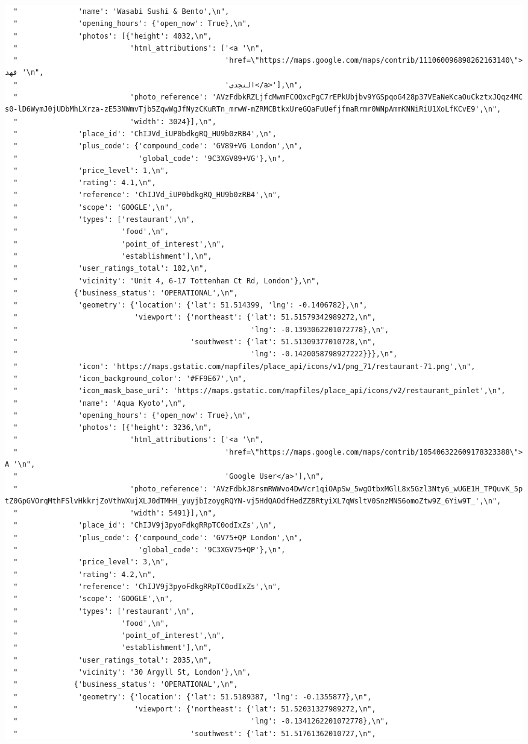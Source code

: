       "              'name': 'Wasabi Sushi & Bento',\n",
      "              'opening_hours': {'open_now': True},\n",
      "              'photos': [{'height': 4032,\n",
      "                          'html_attributions': ['<a '\n",
      "                                                'href=\"https://maps.google.com/maps/contrib/111060096898262163140\">فهد '\n",
      "                                                'النجدي</a>'],\n",
      "                          'photo_reference': 'AVzFdbkRZLjfcMwmFCOQxcPgC7rEPkUbjbv9YGSpqoG428p37VEaNeKcaOuCkztxJQqz4MCs0-lD6WymJ0jUDbMhLXrza-zE53NWmvTjb5ZqwWgJfNyzCKuRTn_mrwW-mZRMCBtkxUreGQaFuUefjfmaRrmr0WNpAmmKNNiRiU1XoLfKCvE9',\n",
      "                          'width': 3024}],\n",
      "              'place_id': 'ChIJVd_iUP0bdkgRQ_HU9b0zRB4',\n",
      "              'plus_code': {'compound_code': 'GV89+VG London',\n",
      "                            'global_code': '9C3XGV89+VG'},\n",
      "              'price_level': 1,\n",
      "              'rating': 4.1,\n",
      "              'reference': 'ChIJVd_iUP0bdkgRQ_HU9b0zRB4',\n",
      "              'scope': 'GOOGLE',\n",
      "              'types': ['restaurant',\n",
      "                        'food',\n",
      "                        'point_of_interest',\n",
      "                        'establishment'],\n",
      "              'user_ratings_total': 102,\n",
      "              'vicinity': 'Unit 4, 6-17 Tottenham Ct Rd, London'},\n",
      "             {'business_status': 'OPERATIONAL',\n",
      "              'geometry': {'location': {'lat': 51.514399, 'lng': -0.1406782},\n",
      "                           'viewport': {'northeast': {'lat': 51.51579342989272,\n",
      "                                                      'lng': -0.1393062201072778},\n",
      "                                        'southwest': {'lat': 51.51309377010728,\n",
      "                                                      'lng': -0.1420058798927222}}},\n",
      "              'icon': 'https://maps.gstatic.com/mapfiles/place_api/icons/v1/png_71/restaurant-71.png',\n",
      "              'icon_background_color': '#FF9E67',\n",
      "              'icon_mask_base_uri': 'https://maps.gstatic.com/mapfiles/place_api/icons/v2/restaurant_pinlet',\n",
      "              'name': 'Aqua Kyoto',\n",
      "              'opening_hours': {'open_now': True},\n",
      "              'photos': [{'height': 3236,\n",
      "                          'html_attributions': ['<a '\n",
      "                                                'href=\"https://maps.google.com/maps/contrib/105406322609178323388\">A '\n",
      "                                                'Google User</a>'],\n",
      "                          'photo_reference': 'AVzFdbkJ8rsmRWWvo4DwVcr1qiOApSw_5wgOtbxMGlL8x5Gzl3Nty6_wUGE1H_TPQuvK_5ptZ0GpGVOrqMthFSlvHkkrjZoVthWXujXLJ0dTMHH_yuyjbIzoygRQYN-vj5HdQAOdfHedZZBRtyiXL7qWsltV0SnzMNS6omoZtw9Z_6Yiw9T_',\n",
      "                          'width': 5491}],\n",
      "              'place_id': 'ChIJV9j3pyoFdkgRRpTC0odIxZs',\n",
      "              'plus_code': {'compound_code': 'GV75+QP London',\n",
      "                            'global_code': '9C3XGV75+QP'},\n",
      "              'price_level': 3,\n",
      "              'rating': 4.2,\n",
      "              'reference': 'ChIJV9j3pyoFdkgRRpTC0odIxZs',\n",
      "              'scope': 'GOOGLE',\n",
      "              'types': ['restaurant',\n",
      "                        'food',\n",
      "                        'point_of_interest',\n",
      "                        'establishment'],\n",
      "              'user_ratings_total': 2035,\n",
      "              'vicinity': '30 Argyll St, London'},\n",
      "             {'business_status': 'OPERATIONAL',\n",
      "              'geometry': {'location': {'lat': 51.5189387, 'lng': -0.1355877},\n",
      "                           'viewport': {'northeast': {'lat': 51.52031327989272,\n",
      "                                                      'lng': -0.1341262201072778},\n",
      "                                        'southwest': {'lat': 51.51761362010727,\n",